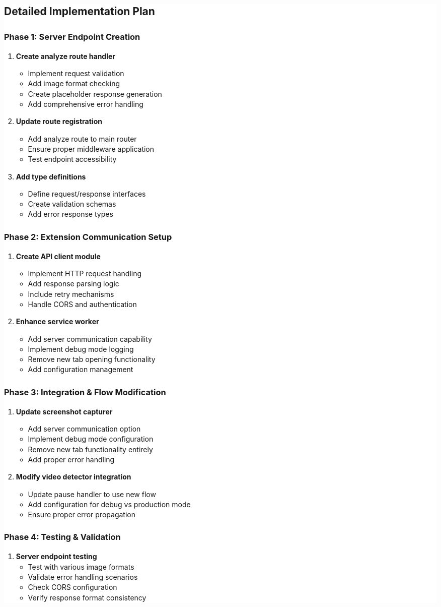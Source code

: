 ## Detailed Implementation Plan

### Phase 1: Server Endpoint Creation
1. **Create analyze route handler**
   - Implement request validation
   - Add image format checking
   - Create placeholder response generation
   - Add comprehensive error handling

2. **Update route registration**
   - Add analyze route to main router
   - Ensure proper middleware application
   - Test endpoint accessibility

3. **Add type definitions**
   - Define request/response interfaces
   - Create validation schemas
   - Add error response types

### Phase 2: Extension Communication Setup
1. **Create API client module**
   - Implement HTTP request handling
   - Add response parsing logic
   - Include retry mechanisms
   - Handle CORS and authentication

2. **Enhance service worker**
   - Add server communication capability
   - Implement debug mode logging
   - Remove new tab opening functionality
   - Add configuration management

### Phase 3: Integration & Flow Modification
1. **Update screenshot capturer**
   - Add server communication option
   - Implement debug mode configuration
   - Remove new tab functionality entirely
   - Add proper error handling

2. **Modify video detector integration**
   - Update pause handler to use new flow
   - Add configuration for debug vs production mode
   - Ensure proper error propagation

### Phase 4: Testing & Validation
1. **Server endpoint testing**
   - Test with various image formats
   - Validate error handling scenarios
   - Check CORS configuration
   - Verify response format consistency
